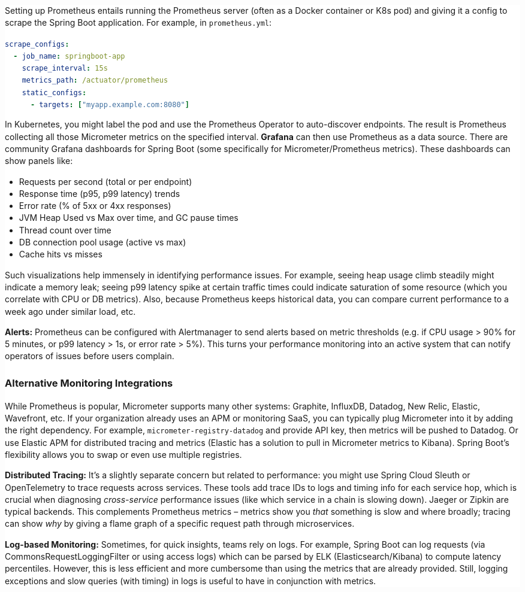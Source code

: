 Setting up Prometheus entails running the Prometheus server (often as a Docker container or K8s pod) and giving it a config to scrape the Spring Boot application. For example, in `prometheus.yml`:

```yaml
scrape_configs:
  - job_name: springboot-app
    scrape_interval: 15s
    metrics_path: /actuator/prometheus
    static_configs:
      - targets: ["myapp.example.com:8080"]
```

In Kubernetes, you might label the pod and use the Prometheus Operator to auto-discover endpoints. The result is Prometheus collecting all those Micrometer metrics on the specified interval. **Grafana** can then use Prometheus as a data source. There are community Grafana dashboards for Spring Boot (some specifically for Micrometer/Prometheus metrics). These dashboards can show panels like:

- Requests per second (total or per endpoint)
- Response time (p95, p99 latency) trends
- Error rate (% of 5xx or 4xx responses)
- JVM Heap Used vs Max over time, and GC pause times
- Thread count over time
- DB connection pool usage (active vs max)
- Cache hits vs misses

Such visualizations help immensely in identifying performance issues. For example, seeing heap usage climb steadily might indicate a memory leak; seeing p99 latency spike at certain traffic times could indicate saturation of some resource (which you correlate with CPU or DB metrics). Also, because Prometheus keeps historical data, you can compare current performance to a week ago under similar load, etc.

**Alerts:** Prometheus can be configured with Alertmanager to send alerts based on metric thresholds (e.g. if CPU usage > 90% for 5 minutes, or p99 latency > 1s, or error rate > 5%). This turns your performance monitoring into an active system that can notify operators of issues before users complain.

### Alternative Monitoring Integrations

While Prometheus is popular, Micrometer supports many other systems: Graphite, InfluxDB, Datadog, New Relic, Elastic, Wavefront, etc. If your organization already uses an APM or monitoring SaaS, you can typically plug Micrometer into it by adding the right dependency. For example, `micrometer-registry-datadog` and provide API key, then metrics will be pushed to Datadog. Or use Elastic APM for distributed tracing and metrics (Elastic has a solution to pull in Micrometer metrics to Kibana). Spring Boot’s flexibility allows you to swap or even use multiple registries.

**Distributed Tracing:** It’s a slightly separate concern but related to performance: you might use Spring Cloud Sleuth or OpenTelemetry to trace requests across services. These tools add trace IDs to logs and timing info for each service hop, which is crucial when diagnosing _cross-service_ performance issues (like which service in a chain is slowing down). Jaeger or Zipkin are typical backends. This complements Prometheus metrics – metrics show you _that_ something is slow and where broadly; tracing can show _why_ by giving a flame graph of a specific request path through microservices.

**Log-based Monitoring:** Sometimes, for quick insights, teams rely on logs. For example, Spring Boot can log requests (via CommonsRequestLoggingFilter or using access logs) which can be parsed by ELK (Elasticsearch/Kibana) to compute latency percentiles. However, this is less efficient and more cumbersome than using the metrics that are already provided. Still, logging exceptions and slow queries (with timing) in logs is useful to have in conjunction with metrics.
